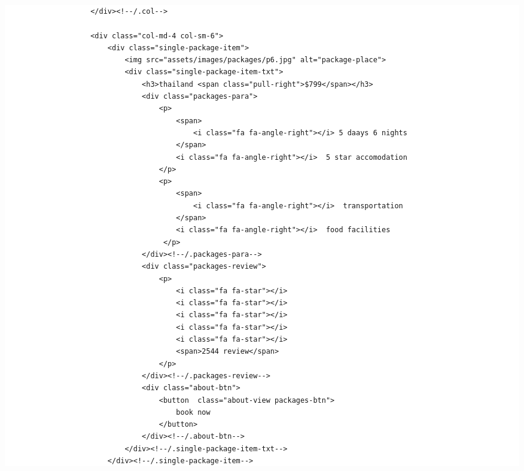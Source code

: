 						</div><!--/.col-->

						<div class="col-md-4 col-sm-6">
							<div class="single-package-item">
								<img src="assets/images/packages/p6.jpg" alt="package-place">
								<div class="single-package-item-txt">
									<h3>thailand <span class="pull-right">$799</span></h3>
									<div class="packages-para">
										<p>
											<span>
												<i class="fa fa-angle-right"></i> 5 daays 6 nights
											</span>
											<i class="fa fa-angle-right"></i>  5 star accomodation
										</p>
										<p>
											<span>
												<i class="fa fa-angle-right"></i>  transportation
											</span>
											<i class="fa fa-angle-right"></i>  food facilities
										 </p>
									</div><!--/.packages-para-->
									<div class="packages-review">
										<p>
											<i class="fa fa-star"></i>
											<i class="fa fa-star"></i>
											<i class="fa fa-star"></i>
											<i class="fa fa-star"></i>
											<i class="fa fa-star"></i>
											<span>2544 review</span>
										</p>
									</div><!--/.packages-review-->
									<div class="about-btn">
										<button  class="about-view packages-btn">
											book now
										</button>
									</div><!--/.about-btn-->
								</div><!--/.single-package-item-txt-->
							</div><!--/.single-package-item-->
